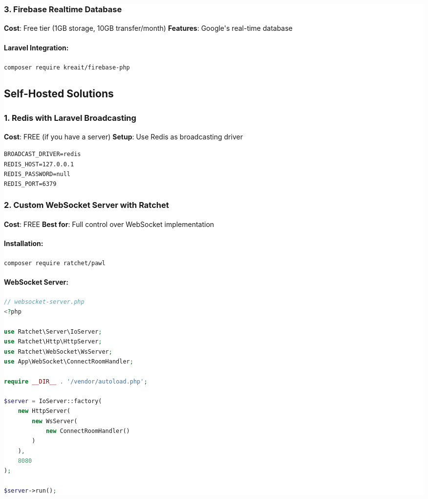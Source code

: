### 3. Firebase Realtime Database

**Cost**: Free tier (1GB storage, 10GB transfer/month)
**Features**: Google's real-time database

#### Laravel Integration:

```bash
composer require kreait/firebase-php
```

## Self-Hosted Solutions

### 1. Redis with Laravel Broadcasting

**Cost**: FREE (if you have a server)
**Setup**: Use Redis as broadcasting driver

```env
BROADCAST_DRIVER=redis
REDIS_HOST=127.0.0.1
REDIS_PASSWORD=null
REDIS_PORT=6379
```

### 2. Custom WebSocket Server with Ratchet

**Cost**: FREE
**Best for**: Full control over WebSocket implementation

#### Installation:

```bash
composer require ratchet/pawl
```

#### WebSocket Server:

```php
// websocket-server.php
<?php

use Ratchet\Server\IoServer;
use Ratchet\Http\HttpServer;
use Ratchet\WebSocket\WsServer;
use App\WebSocket\ConnectRoomHandler;

require __DIR__ . '/vendor/autoload.php';

$server = IoServer::factory(
    new HttpServer(
        new WsServer(
            new ConnectRoomHandler()
        )
    ),
    8080
);

$server->run();
```
